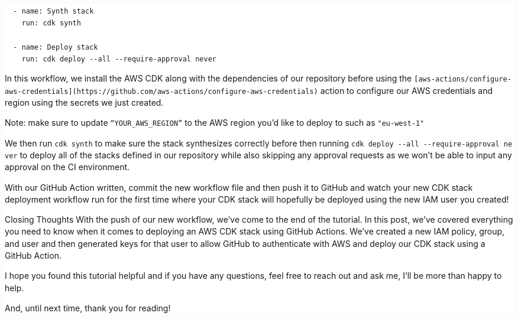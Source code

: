       - name: Synth stack
        run: cdk synth

      - name: Deploy stack
        run: cdk deploy --all --require-approval never
In this workflow, we install the AWS CDK along with the dependencies of our repository before using the `[aws-actions/configure-aws-credentials](https://github.com/aws-actions/configure-aws-credentials)` action to configure our AWS credentials and region using the secrets we just created.

Note: make sure to update `“YOUR_AWS_REGION”` to the AWS region you’d like to deploy to such as `"eu-west-1"`

We then run `cdk synth` to make sure the stack synthesizes correctly before then running `cdk deploy --all --require-approval never` to deploy all of the stacks defined in our repository while also skipping any approval requests as we won’t be able to input any approval on the CI environment.

With our GitHub Action written, commit the new workflow file and then push it to GitHub and watch your new CDK stack deployment workflow run for the first time where your CDK stack will hopefully be deployed using the new IAM user you created!

Closing Thoughts
With the push of our new workflow, we’ve come to the end of the tutorial. In this post, we’ve covered everything you need to know when it comes to deploying an AWS CDK stack using GitHub Actions. We’ve created a new IAM policy, group, and user and then generated keys for that user to allow GitHub to authenticate with AWS and deploy our CDK stack using a GitHub Action.

I hope you found this tutorial helpful and if you have any questions, feel free to reach out and ask me, I’ll be more than happy to help.

And, until next time, thank you for reading!